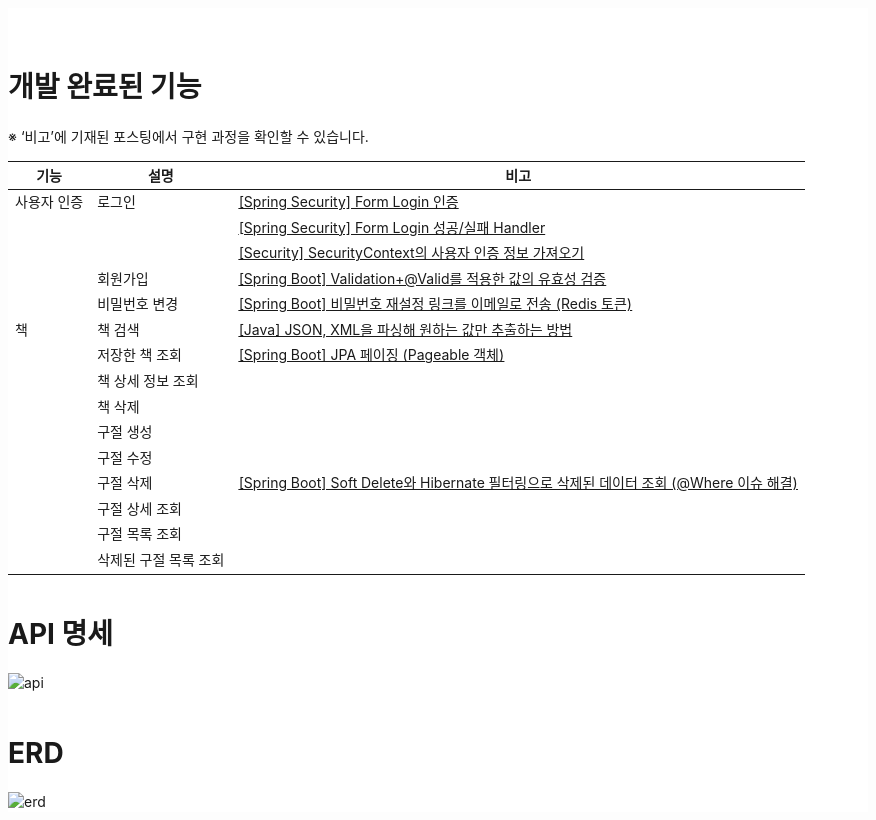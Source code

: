 <br>

# 개발 완료된 기능
※ ‘비고’에 기재된 포스팅에서 구현 과정을 확인할 수 있습니다.

| 기능 | 설명 | 비고 |
| --- | --- | --- |
| 사용자 인증 | 로그인 | [[Spring Security] Form Login 인증](https://velog.io/@eunsilson/Security-Form-Login-%EC%9D%B8%EC%A6%9D-%EA%B5%AC%ED%98%84%ED%95%98%EA%B8%B0) |
|  |  | [[Spring Security] Form Login 성공/실패 Handler](https://velog.io/@eunsilson/Security-Form-Login-%EC%9D%B8%EC%A6%9D-Handler-%EA%B5%AC%ED%98%84%ED%95%98%EA%B8%B0) |
|  |    | [[Security] SecurityContext의 사용자 인증 정보 가져오기](https://velog.io/@eunsilson/Spring-SecurityContext%EC%9D%98-%EC%82%AC%EC%9A%A9%EC%9E%90-%EC%9D%B8%EC%A6%9D-%EC%A0%95%EB%B3%B4-%EA%B0%80%EC%A0%B8%EC%98%A4%EA%B8%B0) |
|  | 회원가입 | [[Spring Boot] Validation+@Valid를 적용한 값의 유효성 검증](https://velog.io/@eunsilson/Spring-Boot-Validation-%EC%9C%A0%ED%9A%A8%EC%84%B1-%EA%B2%80%EC%A6%9D) |
|  | 비밀번호 변경 | [[Spring Boot] 비밀번호 재설정 링크를 이메일로 전송 (Redis 토큰)](https://velog.io/@eunsilson/Spring-Boot-%EB%B9%84%EB%B0%80%EB%B2%88%ED%98%B8-%EC%9E%AC%EC%84%A4%EC%A0%95-%EB%A7%81%ED%81%AC%EB%A5%BC-%EC%9D%B4%EB%A9%94%EC%9D%BC%EB%A1%9C-%EC%A0%84%EC%86%A1%ED%95%98%EA%B8%B0-Redis-%ED%86%A0%ED%81%B0) |  
| 책 | 책 검색 | [[Java] JSON, XML을 파싱해 원하는 값만 추출하는 방법](https://velog.io/@eunsilson/Java-JSON-XML%EC%9D%84-%ED%8C%8C%EC%8B%B1%ED%95%B4-%EC%9B%90%ED%95%98%EB%8A%94-%EA%B0%92%EB%A7%8C-%EC%B6%94%EC%B6%9C%ED%95%98%EB%8A%94-%EB%B0%A9%EB%B2%95-Open-API-%EA%B2%B0%EA%B3%BC%EA%B0%92) |
|  |  저장한 책 조회  | [[Spring Boot] JPA 페이징 (Pageable 객체)](https://velog.io/@eunsilson/Spring-Boot-JPA-%ED%8E%98%EC%9D%B4%EC%A7%95-%EA%B5%AC%ED%98%84%ED%95%98%EA%B8%B0-Pageable-%EA%B0%9D%EC%B2%B4) |  
|  |  책 상세 정보 조회  |  |  
|  |  책 삭제  |  | 
|  |  구절 생성  |  |
|  |  구절 수정  |  |
|  |  구절 삭제  | [[Spring Boot] Soft Delete와 Hibernate 필터링으로 삭제된 데이터 조회 (@Where 이슈 해결)](https://velog.io/@eunsilson/Spring-Boot-Soft-Delete%EC%99%80-Hibernate-%EB%8F%99%EC%A0%81-%ED%95%84%ED%84%B0%EB%A7%81-Where-%EC%9D%B4%EC%8A%88-%ED%95%B4%EA%B2%B0) |
|  |  구절 상세 조회  |  |
|  |  구절 목록 조회  |  |
|  |  삭제된 구절 목록 조회  |  |

# API 명세
<img width="90%" alt="api" src="https://github.com/user-attachments/assets/1400ce2b-d733-44c1-9d50-3b708d2aa7b2">

<br>

# ERD
<img width="100%" alt="erd" src="https://github.com/user-attachments/assets/65d17a80-4fbd-4889-8c4e-997b399fbd4b">
